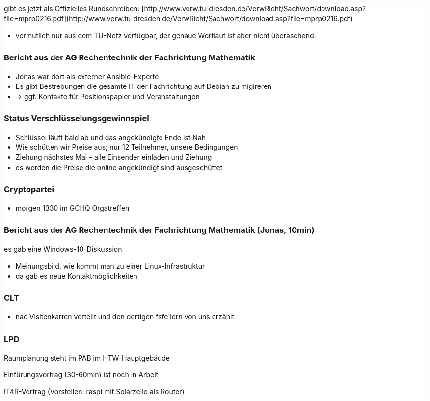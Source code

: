 gibt es jetzt als Offizielles Rundschreiben:
[http://www.verw.tu-dresden.de/VerwRicht/Sachwort/download.asp?file=mprp0216.pdf](http://www.verw.tu-dresden.de/VerwRicht/Sachwort/download.asp?file=mprp0216.pdf) 

-   vermutlich nur aus dem TU-Netz verfügbar, der genaue Wortlaut ist
    aber nicht überaschend.

  

### Bericht aus der AG Rechentechnik der Fachrichtung Mathematik

-   Jonas war dort als externer Ansible-Experte
-   Es gibt Bestrebungen die gesamte IT der Fachrichtung auf Debian zu
    migireren
-   -\> ggf. Kontakte für Positionspapier und Veranstaltungen

  

### Status Verschlüsselungsgewinnspiel

-   Schlüssel läuft bald ab und das angekündigte Ende ist Nah
-   Wie schütten wir Preise aus; nur 12 Teilnehmer, unsere Bedingungen
-   Ziehung nächstes Mal – alle Einsender einladen und Ziehung
-   es werden die Preise die online angekündigt sind ausgeschüttet

### 

### Cryptopartei

-   morgen 1330 im GCHQ Orgatreffen

  

### Bericht aus der AG Rechentechnik der Fachrichtung Mathematik (Jonas, 10min)

es gab eine Windows-10-Diskussion

-   Meinungsbild, wie kommt man zu einer Linux-Infrastruktur
-   da gab es neue Kontaktmöglichkeiten

  

### CLT

-   nac Visitenkarten verteilt und den dortigen fsfe'lern von uns
    erzählt

  

### LPD

Raumplanung steht im PAB im HTW-Hauptgebäude

Einfürungsvortrag (30-60min) ist noch in Arbeit

IT4R-Vortrag (Vorstellen: raspi mit Solarzelle als Router)
